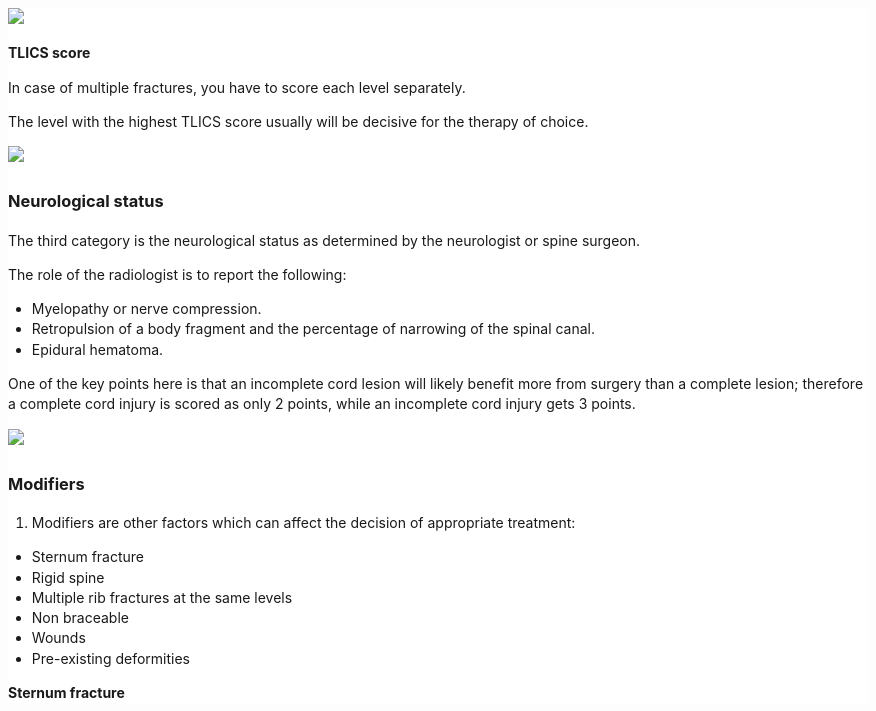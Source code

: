 

![](/assets/spine-injury-tlics-classification/a54b3a60505a3e_22-more-levels.png)





**TLICS score**


In case of multiple fractures, you have to score each level separately.

The level with the highest TLICS score usually will be decisive for the therapy of choice.








![](/assets/spine-injury-tlics-classification/a54b3ffdfcf0d1_29-TAB-neurology.png)




### Neurological status


The third category is the neurological status as determined by the neurologist or spine surgeon.

The role of the radiologist is to report the following:

* Myelopathy or nerve compression.
* Retropulsion of a body fragment and the percentage of narrowing of the spinal canal.
* Epidural hematoma.

One of the key points here is that an incomplete cord lesion will likely benefit more from surgery than a complete lesion; therefore a complete cord injury is scored as only 2 points, while an incomplete cord injury gets 3 points.








![](/img/containers/main/spine-injury-tlics-classification/a54c2c8ac889f0_35-Sternum-fracture.jpg/63cb037bd3e2e92eace201e919a7fae7.jpg)




### Modifiers


1. Modifiers are other factors which can affect the decision of appropriate treatment:


* Sternum fracture
* Rigid spine
* Multiple rib fractures at the same levels
* Non braceable
* Wounds
* Pre-existing deformities

**Sternum fracture**  
